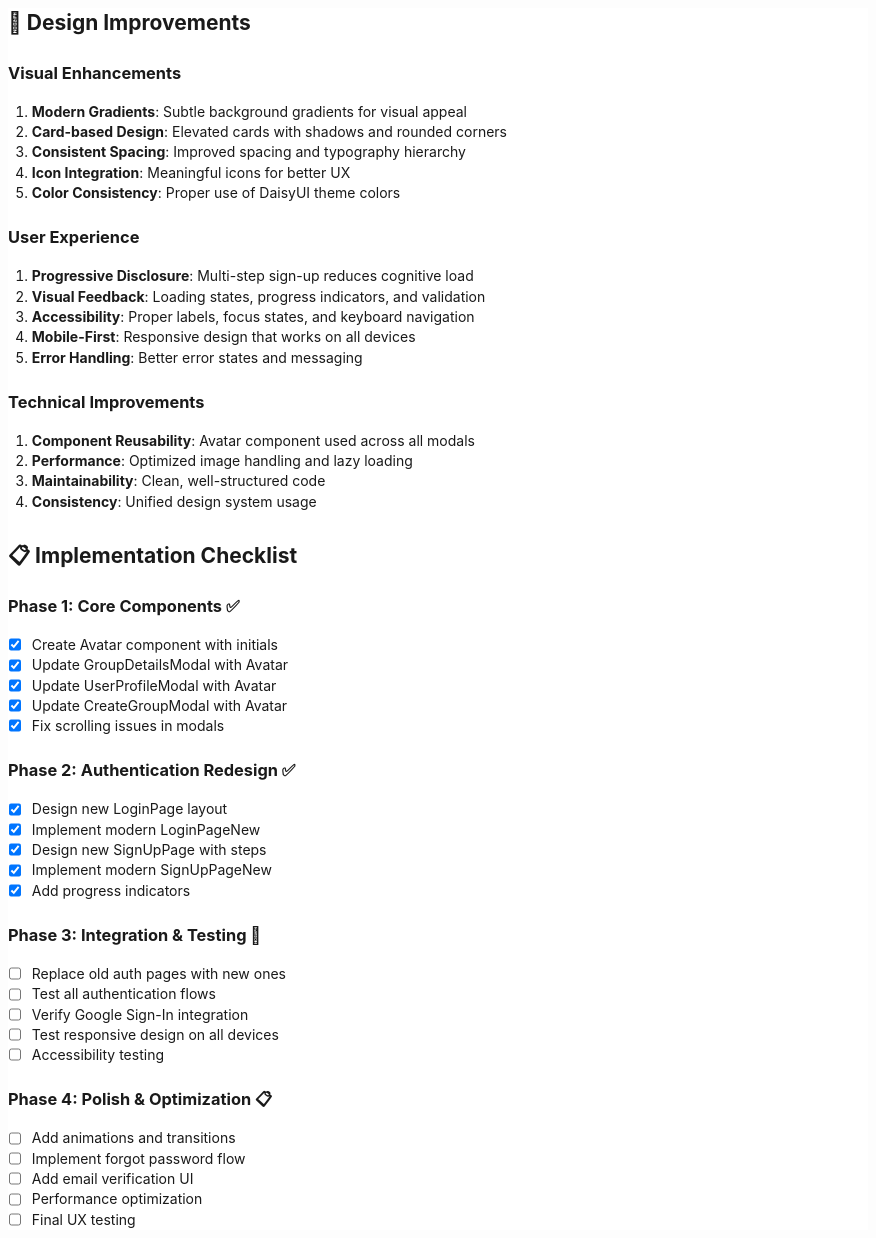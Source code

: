## 🚀 Design Improvements

### Visual Enhancements
1. **Modern Gradients**: Subtle background gradients for visual appeal
2. **Card-based Design**: Elevated cards with shadows and rounded corners
3. **Consistent Spacing**: Improved spacing and typography hierarchy
4. **Icon Integration**: Meaningful icons for better UX
5. **Color Consistency**: Proper use of DaisyUI theme colors

### User Experience
1. **Progressive Disclosure**: Multi-step sign-up reduces cognitive load
2. **Visual Feedback**: Loading states, progress indicators, and validation
3. **Accessibility**: Proper labels, focus states, and keyboard navigation
4. **Mobile-First**: Responsive design that works on all devices
5. **Error Handling**: Better error states and messaging

### Technical Improvements
1. **Component Reusability**: Avatar component used across all modals
2. **Performance**: Optimized image handling and lazy loading
3. **Maintainability**: Clean, well-structured code
4. **Consistency**: Unified design system usage

## 📋 Implementation Checklist

### Phase 1: Core Components ✅
- [x] Create Avatar component with initials
- [x] Update GroupDetailsModal with Avatar
- [x] Update UserProfileModal with Avatar  
- [x] Update CreateGroupModal with Avatar
- [x] Fix scrolling issues in modals

### Phase 2: Authentication Redesign ✅
- [x] Design new LoginPage layout
- [x] Implement modern LoginPageNew
- [x] Design new SignUpPage with steps
- [x] Implement modern SignUpPageNew
- [x] Add progress indicators

### Phase 3: Integration & Testing 🔄
- [ ] Replace old auth pages with new ones
- [ ] Test all authentication flows
- [ ] Verify Google Sign-In integration
- [ ] Test responsive design on all devices
- [ ] Accessibility testing

### Phase 4: Polish & Optimization 📋
- [ ] Add animations and transitions
- [ ] Implement forgot password flow
- [ ] Add email verification UI
- [ ] Performance optimization
- [ ] Final UX testing
